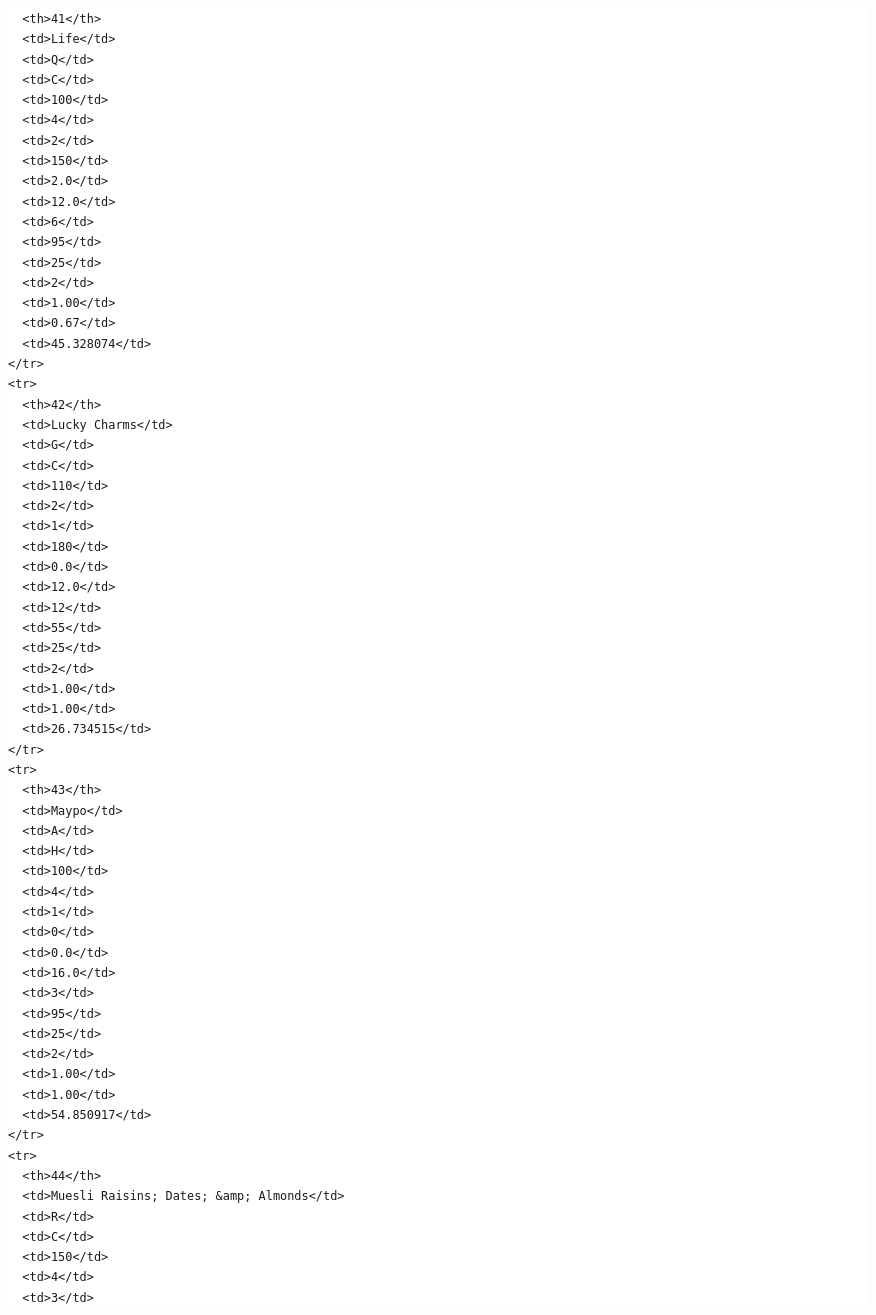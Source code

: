      <th>41</th>
      <td>Life</td>
      <td>Q</td>
      <td>C</td>
      <td>100</td>
      <td>4</td>
      <td>2</td>
      <td>150</td>
      <td>2.0</td>
      <td>12.0</td>
      <td>6</td>
      <td>95</td>
      <td>25</td>
      <td>2</td>
      <td>1.00</td>
      <td>0.67</td>
      <td>45.328074</td>
    </tr>
    <tr>
      <th>42</th>
      <td>Lucky Charms</td>
      <td>G</td>
      <td>C</td>
      <td>110</td>
      <td>2</td>
      <td>1</td>
      <td>180</td>
      <td>0.0</td>
      <td>12.0</td>
      <td>12</td>
      <td>55</td>
      <td>25</td>
      <td>2</td>
      <td>1.00</td>
      <td>1.00</td>
      <td>26.734515</td>
    </tr>
    <tr>
      <th>43</th>
      <td>Maypo</td>
      <td>A</td>
      <td>H</td>
      <td>100</td>
      <td>4</td>
      <td>1</td>
      <td>0</td>
      <td>0.0</td>
      <td>16.0</td>
      <td>3</td>
      <td>95</td>
      <td>25</td>
      <td>2</td>
      <td>1.00</td>
      <td>1.00</td>
      <td>54.850917</td>
    </tr>
    <tr>
      <th>44</th>
      <td>Muesli Raisins; Dates; &amp; Almonds</td>
      <td>R</td>
      <td>C</td>
      <td>150</td>
      <td>4</td>
      <td>3</td>